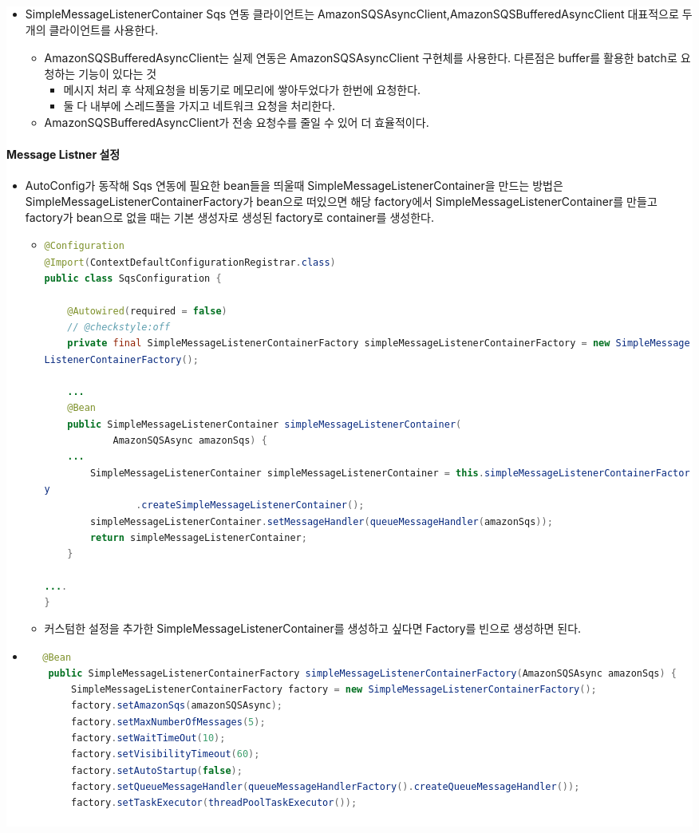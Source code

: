 - SimpleMessageListenerContainer Sqs 연동 클라이언트는 AmazonSQSAsyncClient,AmazonSQSBufferedAsyncClient 대표적으로 두개의 클라이언트를 사용한다.

  - AmazonSQSBufferedAsyncClient는 실제 연동은 AmazonSQSAsyncClient 구현체를 사용한다. 다른점은 buffer를 활용한  batch로 요청하는 기능이 있다는 것
    - 메시지 처리 후 삭제요청을 비동기로 메모리에 쌓아두었다가 한번에 요청한다.
    - 둘 다 내부에 스레드풀을 가지고 네트워크 요청을 처리한다.
  - AmazonSQSBufferedAsyncClient가 전송 요청수를 줄일 수 있어 더 효율적이다.

  

#### Message Listner 설정

- AutoConfig가 동작해 Sqs 연동에 필요한 bean들을 띄울때 SimpleMessageListenerContainer을 만드는 방법은 SimpleMessageListenerContainerFactory가 bean으로 떠있으면 해당 factory에서 SimpleMessageListenerContainer를 만들고 factory가 bean으로 없을 때는 기본 생성자로 생성된  factory로 container를 생성한다.

  - ```java
    @Configuration
    @Import(ContextDefaultConfigurationRegistrar.class)
    public class SqsConfiguration {
    
    	@Autowired(required = false)
    	// @checkstyle:off
    	private final SimpleMessageListenerContainerFactory simpleMessageListenerContainerFactory = new SimpleMessageListenerContainerFactory();
    
    	...
    	@Bean
    	public SimpleMessageListenerContainer simpleMessageListenerContainer(
    			AmazonSQSAsync amazonSqs) {
    	...
    		SimpleMessageListenerContainer simpleMessageListenerContainer = this.simpleMessageListenerContainerFactory
    				.createSimpleMessageListenerContainer();
    		simpleMessageListenerContainer.setMessageHandler(queueMessageHandler(amazonSqs));
    		return simpleMessageListenerContainer;
    	}
    
    ....
    }
    
    ```

  - 커스텀한 설정을 추가한 SimpleMessageListenerContainer를 생성하고 싶다면 Factory를 빈으로 생성하면 된다.

- ```java
     @Bean
      public SimpleMessageListenerContainerFactory simpleMessageListenerContainerFactory(AmazonSQSAsync amazonSqs) {
          SimpleMessageListenerContainerFactory factory = new SimpleMessageListenerContainerFactory();
          factory.setAmazonSqs(amazonSQSAsync);
          factory.setMaxNumberOfMessages(5);
          factory.setWaitTimeOut(10);
          factory.setVisibilityTimeout(60);
          factory.setAutoStartup(false);
          factory.setQueueMessageHandler(queueMessageHandlerFactory().createQueueMessageHandler());
          factory.setTaskExecutor(threadPoolTaskExecutor());
        